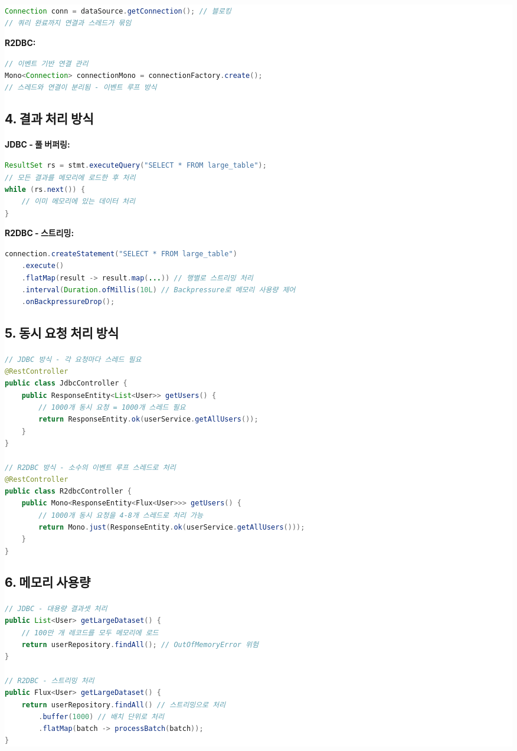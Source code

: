 ``` java
Connection conn = dataSource.getConnection(); // 블로킹
// 쿼리 완료까지 연결과 스레드가 묶임
```
**R2DBC:**
``` java
// 이벤트 기반 연결 관리
Mono<Connection> connectionMono = connectionFactory.create();
// 스레드와 연결이 분리됨 - 이벤트 루프 방식
```

## 4. 결과 처리 방식
**JDBC - 풀 버퍼링:**
``` java
ResultSet rs = stmt.executeQuery("SELECT * FROM large_table");
// 모든 결과를 메모리에 로드한 후 처리
while (rs.next()) {
    // 이미 메모리에 있는 데이터 처리
}
```
**R2DBC - 스트리밍:**
``` java
connection.createStatement("SELECT * FROM large_table")
    .execute()
    .flatMap(result -> result.map(...)) // 행별로 스트리밍 처리
    .interval(Duration.ofMillis(10L) // Backpressure로 메모리 사용량 제어
    .onBackpressureDrop(); 
```

## 5. 동시 요청 처리 방식
```java
// JDBC 방식 - 각 요청마다 스레드 필요
@RestController
public class JdbcController {
    public ResponseEntity<List<User>> getUsers() {
        // 1000개 동시 요청 = 1000개 스레드 필요
        return ResponseEntity.ok(userService.getAllUsers());
    }
}

// R2DBC 방식 - 소수의 이벤트 루프 스레드로 처리
@RestController
public class R2dbcController {
    public Mono<ResponseEntity<Flux<User>>> getUsers() {
        // 1000개 동시 요청을 4-8개 스레드로 처리 가능
        return Mono.just(ResponseEntity.ok(userService.getAllUsers()));
    }
}
```

## 6. 메모리 사용량
```java
// JDBC - 대용량 결과셋 처리
public List<User> getLargeDataset() {
    // 100만 개 레코드를 모두 메모리에 로드
    return userRepository.findAll(); // OutOfMemoryError 위험
}

// R2DBC - 스트리밍 처리 
public Flux<User> getLargeDataset() {
    return userRepository.findAll() // 스트리밍으로 처리
        .buffer(1000) // 배치 단위로 처리
        .flatMap(batch -> processBatch(batch));
}
```